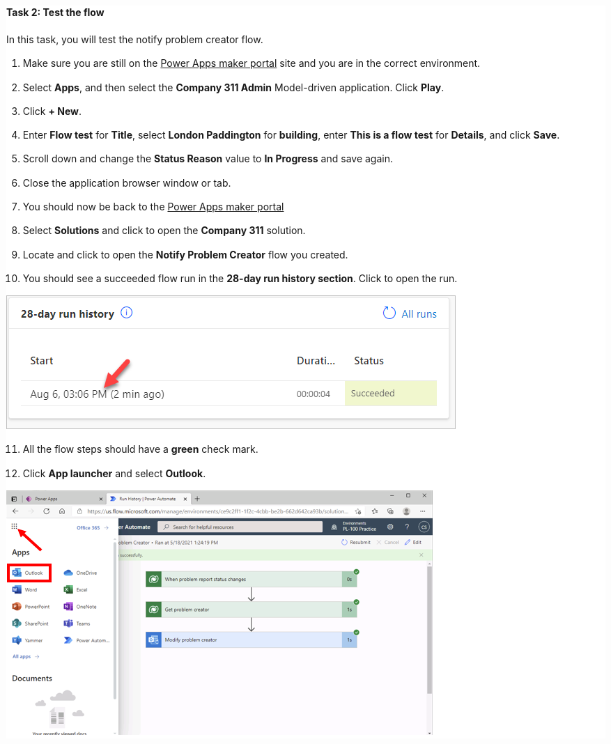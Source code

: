 #### Task 2: Test the flow

In this task, you will test the notify problem creator flow.

1.  Make sure you are still on the [Power Apps maker portal](https://make.powerapps.com/) site and you are in the correct environment.

2.  Select **Apps**, and then select the **Company 311 Admin** Model-driven application. Click **Play**.

3.  Click **+ New**.

4.  Enter **Flow test** for **Title**, select **London Paddington** for **building**, enter **This is a flow test** for **Details**, and click **Save**.

5.  Scroll down and change the **Status Reason** value to **In Progress** and save again.

6.  Close the application browser window or tab.

7.  You should now be back to the [Power Apps maker portal](https://make.powerapps.com/)

8.  Select **Solutions** and click to open the **Company 311** solution.

9.  Locate and click to open the **Notify Problem Creator** flow you created.

10. You should see a succeeded flow run in the **28-day run history section**. Click to open the run.

![A Screenshot with an arrow pointing to the start date of the 28-day run history section](04/media/image9.png)

11. All the flow steps should have a **green** check mark.

12. Click **App launcher** and select **Outlook**.

![A Screenshot with an arrow pointing to the app launcher and a border around outlook](04/media/image10.png)
